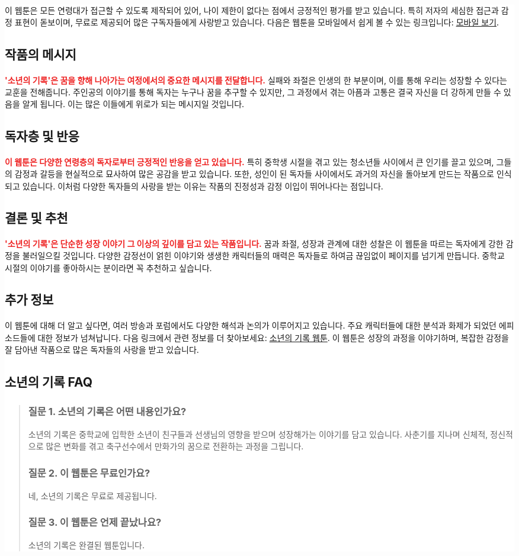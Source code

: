 <p>이 웹툰은 모든 연령대가 접근할 수 있도록 제작되어 있어, 나이 제한이 없다는 점에서 긍정적인 평가를 받고 있습니다. 특히 저자의 세심한 접근과 감정 표현이 돋보이며, 무료로 제공되어 많은 구독자들에게 사랑받고 있습니다. 다음은 웹툰을 모바일에서 쉽게 볼 수 있는 링크입니다: <a href="https://m.comic.naver.com/webtoon/list?titleId=771720" target="_blank">모바일 보기</a>.</p>
<h2 id="소년의기록_목차_6">작품의 메시지</h2>
<p><b><span style="color: #ee2323;">'소년의 기록'은 꿈을 향해 나아가는 여정에서의 중요한 메시지를 전달합니다.</span></b> 실패와 좌절은 인생의 한 부분이며, 이를 통해 우리는 성장할 수 있다는 교훈을 전해줍니다. 주인공의 이야기를 통해 독자는 누구나 꿈을 추구할 수 있지만, 그 과정에서 겪는 아픔과 고통은 결국 자신을 더 강하게 만들 수 있음을 알게 됩니다. 이는 많은 이들에게 위로가 되는 메시지일 것입니다.</p>
<h2 id="소년의기록_목차_7">독자층 및 반응</h2>
<p><b><span style="color: #ee2323;">이 웹툰은 다양한 연령층의 독자로부터 긍정적인 반응을 얻고 있습니다.</span></b> 특히 중학생 시절을 겪고 있는 청소년들 사이에서 큰 인기를 끌고 있으며, 그들의 감정과 갈등을 현실적으로 묘사하여 많은 공감을 받고 있습니다. 또한, 성인이 된 독자들 사이에서도 과거의 자신을 돌아보게 만드는 작품으로 인식되고 있습니다. 이처럼 다양한 독자들의 사랑을 받는 이유는 작품의 진정성과 감정 이입이 뛰어나다는 점입니다.</p>
<h2 id="소년의기록_목차_8">결론 및 추천</h2>
<p><b><span style="color: #ee2323;">'소년의 기록'은 단순한 성장 이야기 그 이상의 깊이를 담고 있는 작품입니다.</span></b> 꿈과 좌절, 성장과 관계에 대한 성찰은 이 웹툰을 따르는 독자에게 강한 감정을 불러일으킬 것입니다. 다양한 감정선이 얽힌 이야기와 생생한 캐릭터들의 매력은 독자들로 하여금 끊임없이 페이지를 넘기게 만듭니다. 중학교 시절의 이야기를 좋아하시는 분이라면 꼭 추천하고 싶습니다.</p>
<h2 id="소년의기록_목차_9">추가 정보</h2>
<p>이 웹툰에 대해 더 알고 싶다면, 여러 방송과 포럼에서도 다양한 해석과 논의가 이루어지고 있습니다. 주요 캐릭터들에 대한 분석과 화제가 되었던 에피소드들에 대한 정보가 넘쳐납니다. 다음 링크에서 관련 정보를 더 찾아보세요: <a href="https://comic.naver.com/webtoon/list?titleId=771720" target="_blank">소년의 기록 웹툰</a>. 이 웹툰은 성장의 과정을 이야기하며, 복잡한 감정을 잘 담아낸 작품으로 많은 독자들의 사랑을 받고 있습니다.</p>
<h2 id=소년의 기록_FAQ>소년의 기록 FAQ</h2>
<div itemscope="" itemtype="https://schema.org/FAQPage"> <blockquote> <div itemscope="" itemprop="mainEntity" itemtype="https://schema.org/Question"> <h3 id="질문_1" itemprop="name">질문 1. 소년의 기록은 어떤 내용인가요?</h3> <div itemscope="" itemprop="acceptedAnswer" itemtype="https://schema.org/Answer"> <span itemprop="text"> <p>소년의 기록은 중학교에 입학한 소년이 친구들과 선생님의 영향을 받으며 성장해가는 이야기를 담고 있습니다. 사춘기를 지나며 신체적, 정신적으로 많은 변화를 겪고 축구선수에서 만화가의 꿈으로 전환하는 과정을 그립니다.</p> </span> </div> </div> <div itemscope="" itemprop="mainEntity" itemtype="https://schema.org/Question"> <h3 id="질문_2" itemprop="name">질문 2. 이 웹툰은 무료인가요?</h3> <div itemscope="" itemprop="acceptedAnswer" itemtype="https://schema.org/Answer"> <span itemprop="text"> <p>네, 소년의 기록은 무료로 제공됩니다.</p> </span> </div> </div> <div itemscope="" itemprop="mainEntity" itemtype="https://schema.org/Question"> <h3 id="질문_3" itemprop="name">질문 3. 이 웹툰은 언제 끝났나요?</h3> <div itemscope="" itemprop="acceptedAnswer" itemtype="https://schema.org/Answer"> <span itemprop="text"> <p>소년의 기록은 완결된 웹툰입니다.</p> </span> </div> </div> </blockquote> </div>

